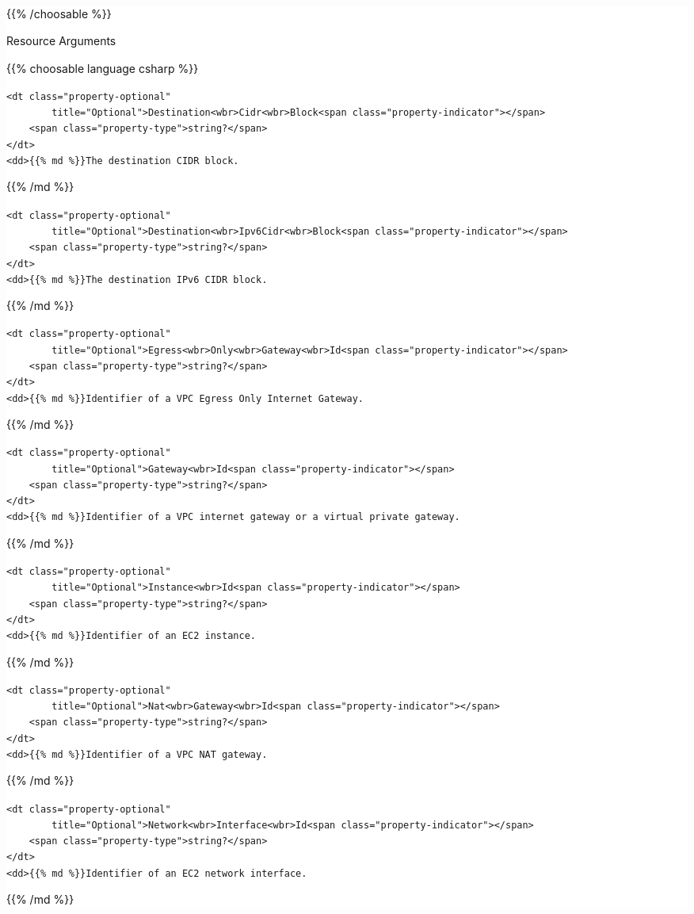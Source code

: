 {{% /choosable %}}

Resource Arguments




{{% choosable language csharp %}}
<dl class="resources-properties">

    <dt class="property-optional"
            title="Optional">Destination<wbr>Cidr<wbr>Block<span class="property-indicator"></span>
        <span class="property-type">string?</span>
    </dt>
    <dd>{{% md %}}The destination CIDR block.
{{% /md %}}</dd>

    <dt class="property-optional"
            title="Optional">Destination<wbr>Ipv6Cidr<wbr>Block<span class="property-indicator"></span>
        <span class="property-type">string?</span>
    </dt>
    <dd>{{% md %}}The destination IPv6 CIDR block.
{{% /md %}}</dd>

    <dt class="property-optional"
            title="Optional">Egress<wbr>Only<wbr>Gateway<wbr>Id<span class="property-indicator"></span>
        <span class="property-type">string?</span>
    </dt>
    <dd>{{% md %}}Identifier of a VPC Egress Only Internet Gateway.
{{% /md %}}</dd>

    <dt class="property-optional"
            title="Optional">Gateway<wbr>Id<span class="property-indicator"></span>
        <span class="property-type">string?</span>
    </dt>
    <dd>{{% md %}}Identifier of a VPC internet gateway or a virtual private gateway.
{{% /md %}}</dd>

    <dt class="property-optional"
            title="Optional">Instance<wbr>Id<span class="property-indicator"></span>
        <span class="property-type">string?</span>
    </dt>
    <dd>{{% md %}}Identifier of an EC2 instance.
{{% /md %}}</dd>

    <dt class="property-optional"
            title="Optional">Nat<wbr>Gateway<wbr>Id<span class="property-indicator"></span>
        <span class="property-type">string?</span>
    </dt>
    <dd>{{% md %}}Identifier of a VPC NAT gateway.
{{% /md %}}</dd>

    <dt class="property-optional"
            title="Optional">Network<wbr>Interface<wbr>Id<span class="property-indicator"></span>
        <span class="property-type">string?</span>
    </dt>
    <dd>{{% md %}}Identifier of an EC2 network interface.
{{% /md %}}</dd>
